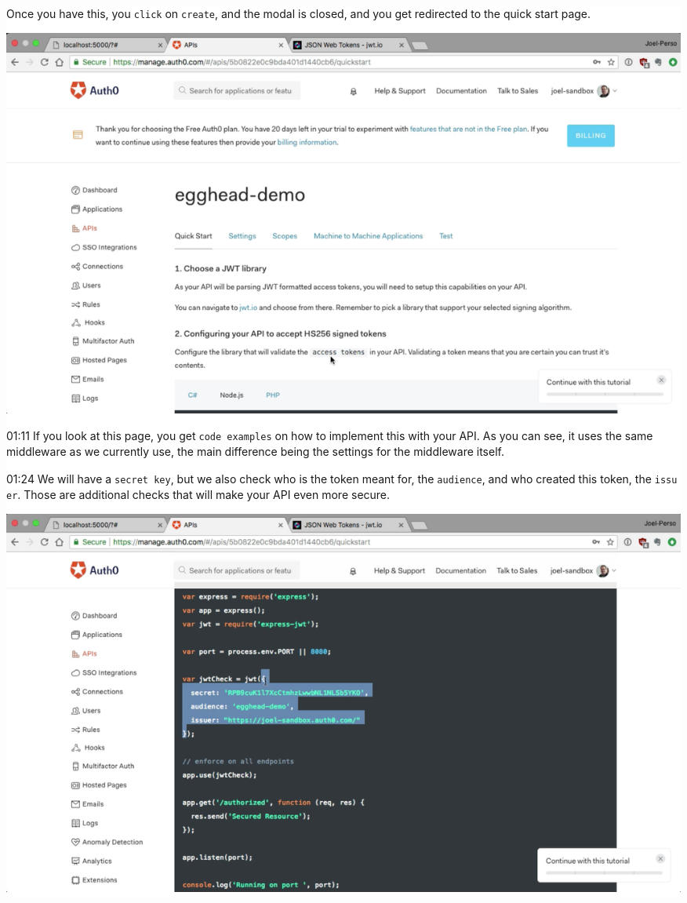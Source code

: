 Once you have this, you `click` on `create`, and the modal is closed, and you get redirected to the quick start page.

![quick start](../images/express-authenticate-users-in-a-single-page-application-with-auth0-quick-start.png)

01:11 If you look at this page, you get `code examples` on how to implement this with your API. As you can see, it uses the same middleware as we currently use, the main difference being the settings for the middleware itself.

01:24 We will have a `secret key`, but we also check who is the token meant for, the `audience`, and who created this token, the `issuer`. Those are additional checks that will make your API even more secure. 

![code example](../images/express-authenticate-users-in-a-single-page-application-with-auth0-code-examples.png)
